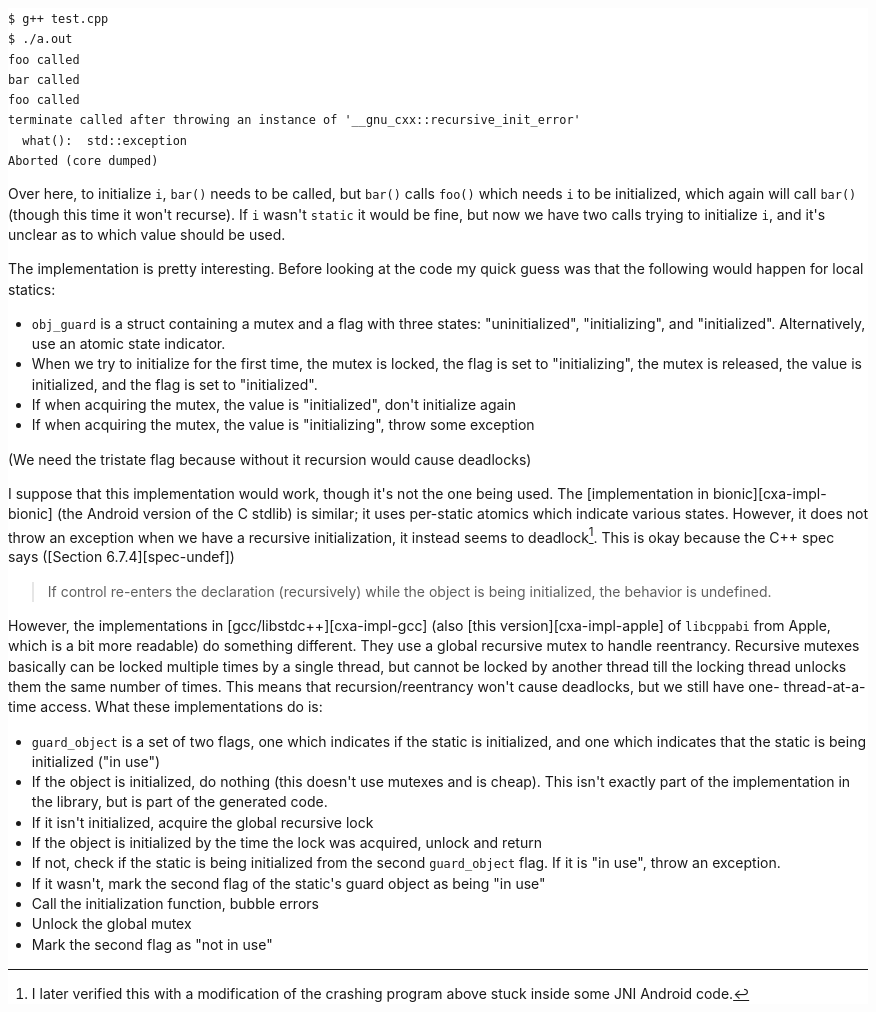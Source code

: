 ```text
$ g++ test.cpp
$ ./a.out 
foo called
bar called
foo called
terminate called after throwing an instance of '__gnu_cxx::recursive_init_error'
  what():  std::exception
Aborted (core dumped)
```

Over here, to initialize `i`, `bar()` needs to be called, but `bar()` calls `foo()` which needs `i`
to be initialized, which again will call `bar()` (though this time it won't recurse). If `i` wasn't
`static` it would be fine, but now we have two calls trying to initialize `i`, and it's unclear as
to which value should be used.

The implementation is pretty interesting. Before looking at the code my quick guess was that the
following would happen for local statics:

 - `obj_guard` is a struct containing a mutex and a flag with three states:
   "uninitialized", "initializing", and "initialized". Alternatively, use an atomic state indicator.
 - When we try to initialize for the first time, the mutex is locked, the flag is set
   to "initializing", the mutex is released, the value is initialized, and the flag is set to "initialized".
 - If when acquiring the mutex, the value is "initialized", don't initialize again
 - If when acquiring the mutex, the value is "initializing", throw some exception

 (We need the tristate flag because without it recursion would cause deadlocks)

I suppose that this implementation would work, though it's not the one being used. The
[implementation in bionic][cxa-impl-bionic] (the Android version of the C stdlib) is similar; it
uses per-static atomics which indicate various states. However, it does not throw an exception when
we have a recursive initialization, it instead seems to deadlock[^2]. This is okay because the C++
spec says ([Section 6.7.4][spec-undef])

> If control re-enters the declaration (recursively) while the object is being initialized, the
> behavior is undefined.


However, the implementations in [gcc/libstdc++][cxa-impl-gcc] (also [this version][cxa-impl-apple] of
`libcppabi` from Apple, which is a bit more readable) do something different. They use a global
recursive mutex to handle reentrancy. Recursive mutexes basically can be locked multiple times by a
single thread, but cannot be locked by another thread till the locking thread unlocks them the same
number of times. This means that recursion/reentrancy won't cause deadlocks, but we still have one-
thread-at-a-time access. What these implementations do is:

 - `guard_object` is a set of two flags, one which indicates if the static is initialized,
   and one which indicates that the static is being initialized ("in use")
 - If the object is initialized, do nothing (this doesn't use mutexes and is cheap).
   This isn't exactly part of the implementation in the library, but is part of the generated code.
 - If it isn't initialized, acquire the global recursive lock
 - If the object is initialized by the time the lock was acquired, unlock and return
 - If not, check if the static is being initialized from the second `guard_object` flag. If it is
   "in use", throw an exception.
 - If it wasn't, mark the second flag of the static's guard object as being "in use"
 - Call the initialization function, bubble errors
 - Unlock the global mutex
 - Mark the second flag as "not in use"


 [^5]: Emphasis on _relatively_. This article will show that it's definitely not "easy" all the time.
[^0]: This was JNI code which obtained a JNI environment and pulled out method/class IDs from it to be used later
 [^8]: Unless it has a constructor or otherwise isn't made out of trivially constructible types; in this case it is treated similar to the previous case.
[^1]: I checked later, and it was indeed the case that global statics are initialized before `Env()` is ready
[cxa-spec]: http://mentorembedded.github.io/cxx-abi/abi.html#once-ctor
[cxa-impl-apple]: http://www.opensource.apple.com/source/libcppabi/libcppabi-14/src/cxa_guard.cxx
[cxa-impl-bionic]: https://github.com/android/platform_bionic/blob/master/libc/bionic/__cxa_guard.cpp
[spec-undef]: http://www.open-std.org/jtc1/sc22/open/n2356/stmt.html#stmt.dcl
[cxa-impl-gcc]: https://github.com/gcc-mirror/gcc/blob/master/libstdc%2B%2B-v3/libsupc%2B%2B/guard.cc
[cxa-impl-llvm]: https://github.com/llvm-mirror/libcxxabi/blob/master/src/cxa_guard.cpp#L188
[^2]: I later verified this with a modification of the crashing program above stuck inside some JNI Android code.